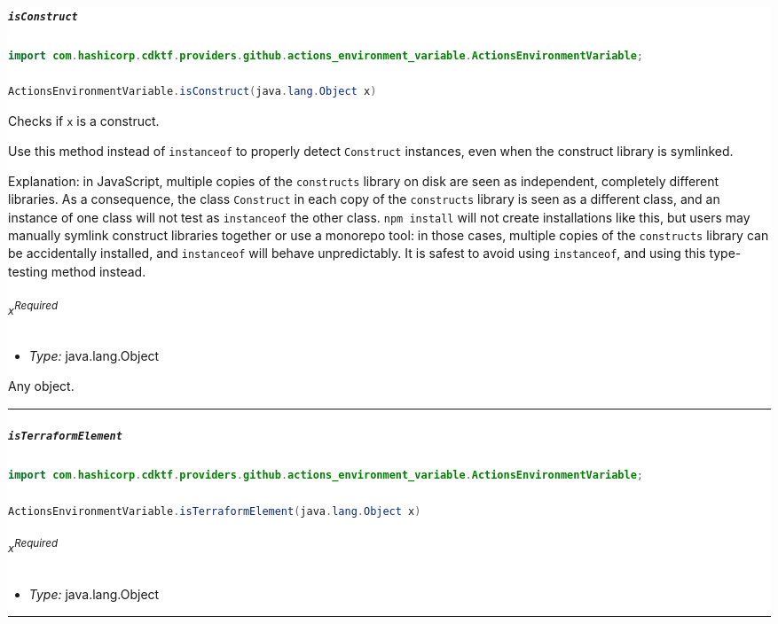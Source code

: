 
##### `isConstruct` <a name="isConstruct" id="@cdktf/provider-github.actionsEnvironmentVariable.ActionsEnvironmentVariable.isConstruct"></a>

```java
import com.hashicorp.cdktf.providers.github.actions_environment_variable.ActionsEnvironmentVariable;

ActionsEnvironmentVariable.isConstruct(java.lang.Object x)
```

Checks if `x` is a construct.

Use this method instead of `instanceof` to properly detect `Construct`
instances, even when the construct library is symlinked.

Explanation: in JavaScript, multiple copies of the `constructs` library on
disk are seen as independent, completely different libraries. As a
consequence, the class `Construct` in each copy of the `constructs` library
is seen as a different class, and an instance of one class will not test as
`instanceof` the other class. `npm install` will not create installations
like this, but users may manually symlink construct libraries together or
use a monorepo tool: in those cases, multiple copies of the `constructs`
library can be accidentally installed, and `instanceof` will behave
unpredictably. It is safest to avoid using `instanceof`, and using
this type-testing method instead.

###### `x`<sup>Required</sup> <a name="x" id="@cdktf/provider-github.actionsEnvironmentVariable.ActionsEnvironmentVariable.isConstruct.parameter.x"></a>

- *Type:* java.lang.Object

Any object.

---

##### `isTerraformElement` <a name="isTerraformElement" id="@cdktf/provider-github.actionsEnvironmentVariable.ActionsEnvironmentVariable.isTerraformElement"></a>

```java
import com.hashicorp.cdktf.providers.github.actions_environment_variable.ActionsEnvironmentVariable;

ActionsEnvironmentVariable.isTerraformElement(java.lang.Object x)
```

###### `x`<sup>Required</sup> <a name="x" id="@cdktf/provider-github.actionsEnvironmentVariable.ActionsEnvironmentVariable.isTerraformElement.parameter.x"></a>

- *Type:* java.lang.Object

---
